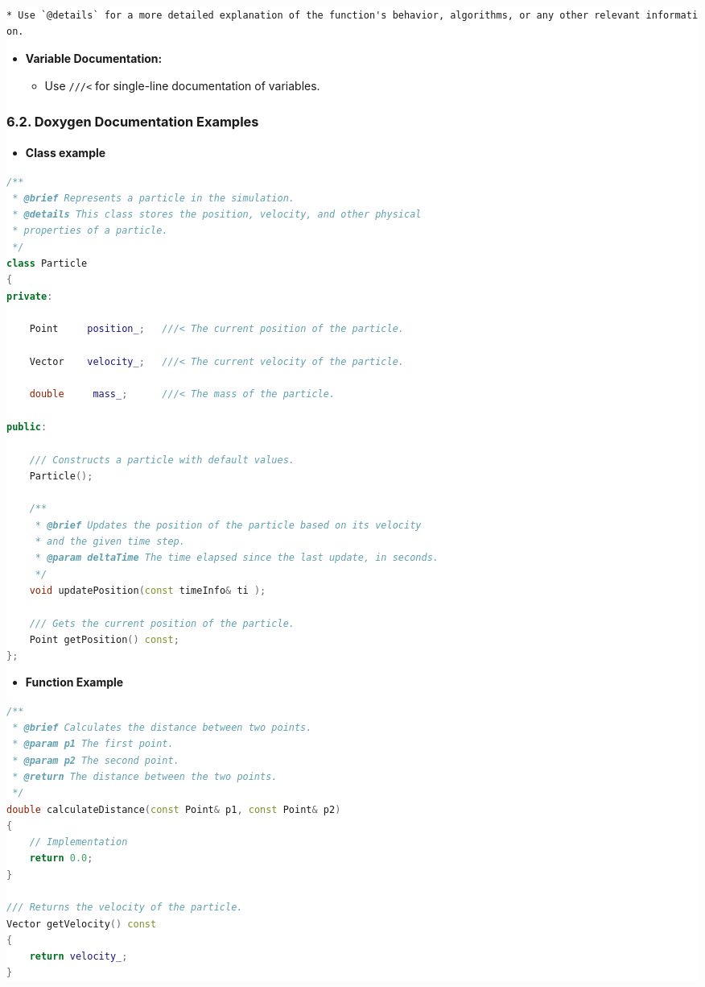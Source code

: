     * Use `@details` for a more detailed explanation of the function's behavior, algorithms, or any other relevant information.

* **Variable Documentation:**

    * Use `///<` for single-line documentation of variables.

### 6.2. Doxygen Documentation Examples

* **Class example**

```cpp
/**
 * @brief Represents a particle in the simulation.
 * @details This class stores the position, velocity, and other physical
 * properties of a particle.
 */
class Particle
{
private:

    Point     position_;   ///< The current position of the particle.

    Vector    velocity_;   ///< The current velocity of the particle.

    double     mass_;      ///< The mass of the particle.

public:

    /// Constructs a particle with default values.
    Particle();

    /**
     * @brief Updates the position of the particle based on its velocity
     * and the given time step.
     * @param deltaTime The time elapsed since the last update, in seconds.
     */
    void updatePosition(const timeInfo& ti );

    /// Gets the current position of the particle.
    Point getPosition() const;
};
```

* **Function Example**

```cpp
/**
 * @brief Calculates the distance between two points.
 * @param p1 The first point.
 * @param p2 The second point.
 * @return The distance between the two points.
 */
double calculateDistance(const Point& p1, const Point& p2)
{
    // Implementation
    return 0.0;
}

/// Returns the velocity of the particle.
Vector getVelocity() const
{
    return velocity_;
}
``` 
